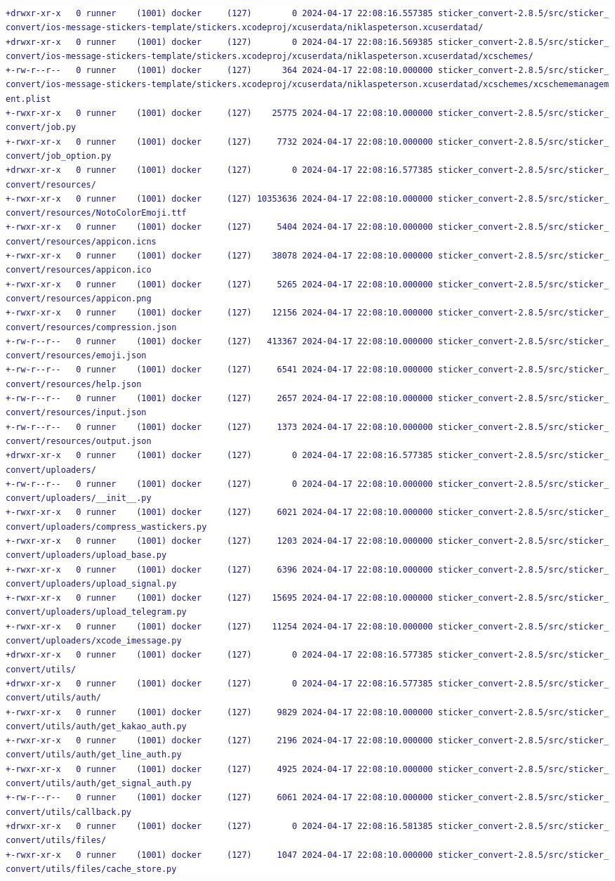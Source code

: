 ```diff
+drwxr-xr-x   0 runner    (1001) docker     (127)        0 2024-04-17 22:08:16.557385 sticker_convert-2.8.5/src/sticker_convert/ios-message-stickers-template/stickers.xcodeproj/xcuserdata/niklaspeterson.xcuserdatad/
+drwxr-xr-x   0 runner    (1001) docker     (127)        0 2024-04-17 22:08:16.569385 sticker_convert-2.8.5/src/sticker_convert/ios-message-stickers-template/stickers.xcodeproj/xcuserdata/niklaspeterson.xcuserdatad/xcschemes/
+-rw-r--r--   0 runner    (1001) docker     (127)      364 2024-04-17 22:08:10.000000 sticker_convert-2.8.5/src/sticker_convert/ios-message-stickers-template/stickers.xcodeproj/xcuserdata/niklaspeterson.xcuserdatad/xcschemes/xcschememanagement.plist
+-rwxr-xr-x   0 runner    (1001) docker     (127)    25775 2024-04-17 22:08:10.000000 sticker_convert-2.8.5/src/sticker_convert/job.py
+-rwxr-xr-x   0 runner    (1001) docker     (127)     7732 2024-04-17 22:08:10.000000 sticker_convert-2.8.5/src/sticker_convert/job_option.py
+drwxr-xr-x   0 runner    (1001) docker     (127)        0 2024-04-17 22:08:16.577385 sticker_convert-2.8.5/src/sticker_convert/resources/
+-rwxr-xr-x   0 runner    (1001) docker     (127) 10353636 2024-04-17 22:08:10.000000 sticker_convert-2.8.5/src/sticker_convert/resources/NotoColorEmoji.ttf
+-rwxr-xr-x   0 runner    (1001) docker     (127)     5404 2024-04-17 22:08:10.000000 sticker_convert-2.8.5/src/sticker_convert/resources/appicon.icns
+-rwxr-xr-x   0 runner    (1001) docker     (127)    38078 2024-04-17 22:08:10.000000 sticker_convert-2.8.5/src/sticker_convert/resources/appicon.ico
+-rwxr-xr-x   0 runner    (1001) docker     (127)     5265 2024-04-17 22:08:10.000000 sticker_convert-2.8.5/src/sticker_convert/resources/appicon.png
+-rwxr-xr-x   0 runner    (1001) docker     (127)    12156 2024-04-17 22:08:10.000000 sticker_convert-2.8.5/src/sticker_convert/resources/compression.json
+-rw-r--r--   0 runner    (1001) docker     (127)   413367 2024-04-17 22:08:10.000000 sticker_convert-2.8.5/src/sticker_convert/resources/emoji.json
+-rw-r--r--   0 runner    (1001) docker     (127)     6541 2024-04-17 22:08:10.000000 sticker_convert-2.8.5/src/sticker_convert/resources/help.json
+-rw-r--r--   0 runner    (1001) docker     (127)     2657 2024-04-17 22:08:10.000000 sticker_convert-2.8.5/src/sticker_convert/resources/input.json
+-rw-r--r--   0 runner    (1001) docker     (127)     1373 2024-04-17 22:08:10.000000 sticker_convert-2.8.5/src/sticker_convert/resources/output.json
+drwxr-xr-x   0 runner    (1001) docker     (127)        0 2024-04-17 22:08:16.577385 sticker_convert-2.8.5/src/sticker_convert/uploaders/
+-rw-r--r--   0 runner    (1001) docker     (127)        0 2024-04-17 22:08:10.000000 sticker_convert-2.8.5/src/sticker_convert/uploaders/__init__.py
+-rwxr-xr-x   0 runner    (1001) docker     (127)     6021 2024-04-17 22:08:10.000000 sticker_convert-2.8.5/src/sticker_convert/uploaders/compress_wastickers.py
+-rwxr-xr-x   0 runner    (1001) docker     (127)     1203 2024-04-17 22:08:10.000000 sticker_convert-2.8.5/src/sticker_convert/uploaders/upload_base.py
+-rwxr-xr-x   0 runner    (1001) docker     (127)     6396 2024-04-17 22:08:10.000000 sticker_convert-2.8.5/src/sticker_convert/uploaders/upload_signal.py
+-rwxr-xr-x   0 runner    (1001) docker     (127)    15695 2024-04-17 22:08:10.000000 sticker_convert-2.8.5/src/sticker_convert/uploaders/upload_telegram.py
+-rwxr-xr-x   0 runner    (1001) docker     (127)    11254 2024-04-17 22:08:10.000000 sticker_convert-2.8.5/src/sticker_convert/uploaders/xcode_imessage.py
+drwxr-xr-x   0 runner    (1001) docker     (127)        0 2024-04-17 22:08:16.577385 sticker_convert-2.8.5/src/sticker_convert/utils/
+drwxr-xr-x   0 runner    (1001) docker     (127)        0 2024-04-17 22:08:16.577385 sticker_convert-2.8.5/src/sticker_convert/utils/auth/
+-rwxr-xr-x   0 runner    (1001) docker     (127)     9829 2024-04-17 22:08:10.000000 sticker_convert-2.8.5/src/sticker_convert/utils/auth/get_kakao_auth.py
+-rwxr-xr-x   0 runner    (1001) docker     (127)     2196 2024-04-17 22:08:10.000000 sticker_convert-2.8.5/src/sticker_convert/utils/auth/get_line_auth.py
+-rwxr-xr-x   0 runner    (1001) docker     (127)     4925 2024-04-17 22:08:10.000000 sticker_convert-2.8.5/src/sticker_convert/utils/auth/get_signal_auth.py
+-rw-r--r--   0 runner    (1001) docker     (127)     6061 2024-04-17 22:08:10.000000 sticker_convert-2.8.5/src/sticker_convert/utils/callback.py
+drwxr-xr-x   0 runner    (1001) docker     (127)        0 2024-04-17 22:08:16.581385 sticker_convert-2.8.5/src/sticker_convert/utils/files/
+-rwxr-xr-x   0 runner    (1001) docker     (127)     1047 2024-04-17 22:08:10.000000 sticker_convert-2.8.5/src/sticker_convert/utils/files/cache_store.py
```